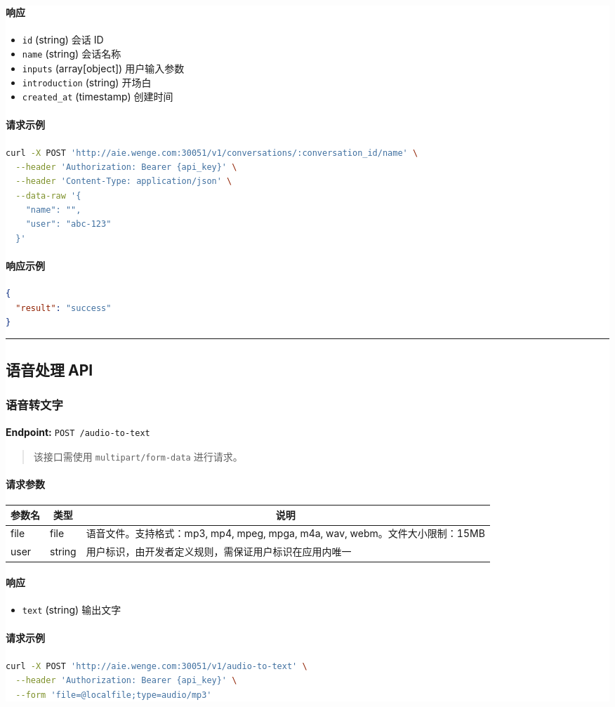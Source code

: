 #### 响应

- `id` (string) 会话 ID
- `name` (string) 会话名称
- `inputs` (array[object]) 用户输入参数
- `introduction` (string) 开场白
- `created_at` (timestamp) 创建时间

#### 请求示例

```bash
curl -X POST 'http://aie.wenge.com:30051/v1/conversations/:conversation_id/name' \
  --header 'Authorization: Bearer {api_key}' \
  --header 'Content-Type: application/json' \
  --data-raw '{
    "name": "",
    "user": "abc-123"
  }'
```

#### 响应示例

```json
{
  "result": "success"
}
```

---

## 语音处理 API

### 语音转文字

**Endpoint:** `POST /audio-to-text`

> 该接口需使用 `multipart/form-data` 进行请求。

#### 请求参数

| 参数名 | 类型 | 说明 |
|--------|------|------|
| file | file | 语音文件。支持格式：mp3, mp4, mpeg, mpga, m4a, wav, webm。文件大小限制：15MB |
| user | string | 用户标识，由开发者定义规则，需保证用户标识在应用内唯一 |

#### 响应

- `text` (string) 输出文字

#### 请求示例

```bash
curl -X POST 'http://aie.wenge.com:30051/v1/audio-to-text' \
  --header 'Authorization: Bearer {api_key}' \
  --form 'file=@localfile;type=audio/mp3'
```
